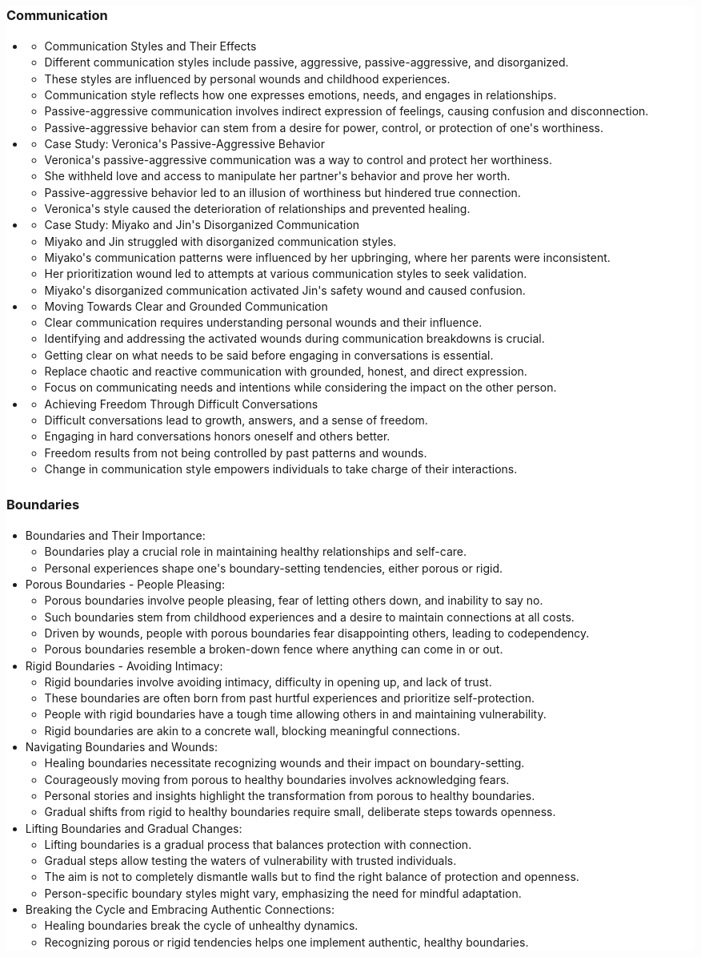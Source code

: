 ### Communication
- - Communication Styles and Their Effects
  - Different communication styles include passive, aggressive, passive-aggressive, and disorganized.
  - These styles are influenced by personal wounds and childhood experiences.
  - Communication style reflects how one expresses emotions, needs, and engages in relationships.
  - Passive-aggressive communication involves indirect expression of feelings, causing confusion and disconnection.
  - Passive-aggressive behavior can stem from a desire for power, control, or protection of one's worthiness.
- - Case Study: Veronica's Passive-Aggressive Behavior
  - Veronica's passive-aggressive communication was a way to control and protect her worthiness.
  - She withheld love and access to manipulate her partner's behavior and prove her worth.
  - Passive-aggressive behavior led to an illusion of worthiness but hindered true connection.
  - Veronica's style caused the deterioration of relationships and prevented healing.
- - Case Study: Miyako and Jin's Disorganized Communication
  - Miyako and Jin struggled with disorganized communication styles.
  - Miyako's communication patterns were influenced by her upbringing, where her parents were inconsistent.
  - Her prioritization wound led to attempts at various communication styles to seek validation.
  - Miyako's disorganized communication activated Jin's safety wound and caused confusion.
- - Moving Towards Clear and Grounded Communication
  - Clear communication requires understanding personal wounds and their influence.
  - Identifying and addressing the activated wounds during communication breakdowns is crucial.
  - Getting clear on what needs to be said before engaging in conversations is essential.
  - Replace chaotic and reactive communication with grounded, honest, and direct expression.
  - Focus on communicating needs and intentions while considering the impact on the other person.
- - Achieving Freedom Through Difficult Conversations
  - Difficult conversations lead to growth, answers, and a sense of freedom.
  - Engaging in hard conversations honors oneself and others better.
  - Freedom results from not being controlled by past patterns and wounds.
  - Change in communication style empowers individuals to take charge of their interactions.

### Boundaries
- Boundaries and Their Importance:
  - Boundaries play a crucial role in maintaining healthy relationships and self-care.
  - Personal experiences shape one's boundary-setting tendencies, either porous or rigid.
- Porous Boundaries - People Pleasing:
  - Porous boundaries involve people pleasing, fear of letting others down, and inability to say no.
  - Such boundaries stem from childhood experiences and a desire to maintain connections at all costs.
  - Driven by wounds, people with porous boundaries fear disappointing others, leading to codependency.
  - Porous boundaries resemble a broken-down fence where anything can come in or out.
- Rigid Boundaries - Avoiding Intimacy:
  - Rigid boundaries involve avoiding intimacy, difficulty in opening up, and lack of trust.
  - These boundaries are often born from past hurtful experiences and prioritize self-protection.
  - People with rigid boundaries have a tough time allowing others in and maintaining vulnerability.
  - Rigid boundaries are akin to a concrete wall, blocking meaningful connections.
- Navigating Boundaries and Wounds:
  - Healing boundaries necessitate recognizing wounds and their impact on boundary-setting.
  - Courageously moving from porous to healthy boundaries involves acknowledging fears.
  - Personal stories and insights highlight the transformation from porous to healthy boundaries.
  - Gradual shifts from rigid to healthy boundaries require small, deliberate steps towards openness.
- Lifting Boundaries and Gradual Changes:
  - Lifting boundaries is a gradual process that balances protection with connection.
  - Gradual steps allow testing the waters of vulnerability with trusted individuals.
  - The aim is not to completely dismantle walls but to find the right balance of protection and openness.
  - Person-specific boundary styles might vary, emphasizing the need for mindful adaptation.
- Breaking the Cycle and Embracing Authentic Connections:
  - Healing boundaries break the cycle of unhealthy dynamics.
  - Recognizing porous or rigid tendencies helps one implement authentic, healthy boundaries.